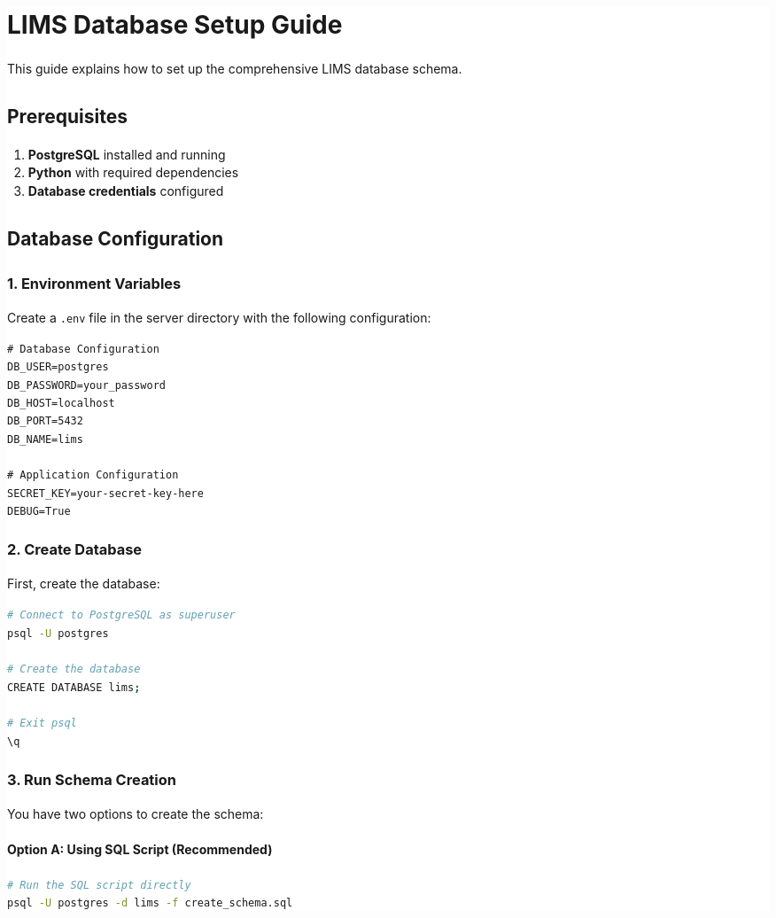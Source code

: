 # LIMS Database Setup Guide

This guide explains how to set up the comprehensive LIMS database schema.

## Prerequisites

1. **PostgreSQL** installed and running
2. **Python** with required dependencies
3. **Database credentials** configured

## Database Configuration

### 1. Environment Variables

Create a `.env` file in the server directory with the following configuration:

```env
# Database Configuration
DB_USER=postgres
DB_PASSWORD=your_password
DB_HOST=localhost
DB_PORT=5432
DB_NAME=lims

# Application Configuration
SECRET_KEY=your-secret-key-here
DEBUG=True
```

### 2. Create Database

First, create the database:

```bash
# Connect to PostgreSQL as superuser
psql -U postgres

# Create the database
CREATE DATABASE lims;

# Exit psql
\q
```

### 3. Run Schema Creation

You have two options to create the schema:

#### Option A: Using SQL Script (Recommended)

```bash
# Run the SQL script directly
psql -U postgres -d lims -f create_schema.sql
```
